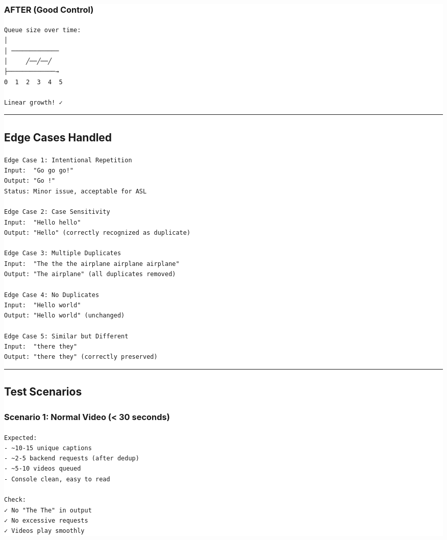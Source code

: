 ### AFTER (Good Control)

```
Queue size over time:
│
│ ─────────────
│     ╱──╱──╱
├─────────────→
0  1  2  3  4  5

Linear growth! ✓
```

---

## Edge Cases Handled

```
Edge Case 1: Intentional Repetition
Input:  "Go go go!"
Output: "Go !" 
Status: Minor issue, acceptable for ASL

Edge Case 2: Case Sensitivity
Input:  "Hello hello"
Output: "Hello" (correctly recognized as duplicate)

Edge Case 3: Multiple Duplicates
Input:  "The the the airplane airplane airplane"
Output: "The airplane" (all duplicates removed)

Edge Case 4: No Duplicates
Input:  "Hello world"
Output: "Hello world" (unchanged)

Edge Case 5: Similar but Different
Input:  "there they"
Output: "there they" (correctly preserved)
```

---

## Test Scenarios

### Scenario 1: Normal Video (< 30 seconds)

```
Expected:
- ~10-15 unique captions
- ~2-5 backend requests (after dedup)
- ~5-10 videos queued
- Console clean, easy to read

Check:
✓ No "The The" in output
✓ No excessive requests
✓ Videos play smoothly
```
